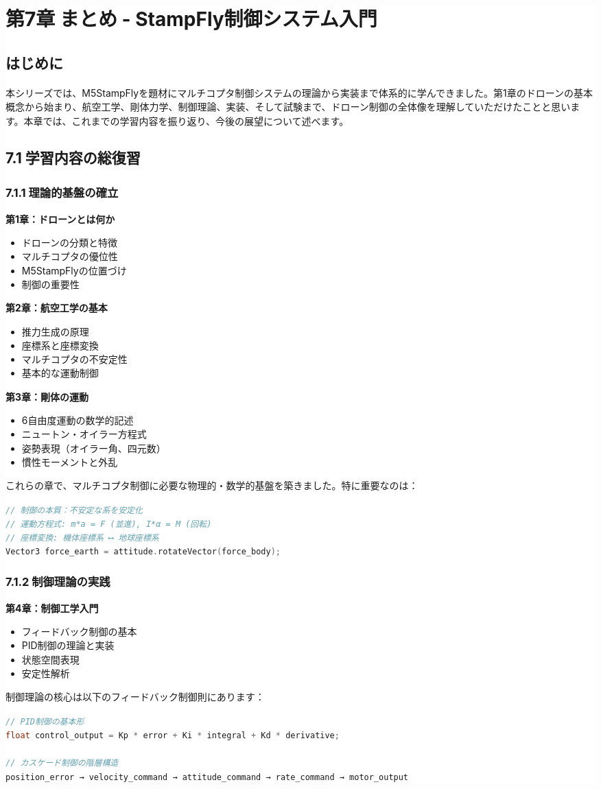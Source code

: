 # 第7章 まとめ - StampFly制御システム入門

## はじめに

本シリーズでは、M5StampFlyを題材にマルチコプタ制御システムの理論から実装まで体系的に学んできました。第1章のドローンの基本概念から始まり、航空工学、剛体力学、制御理論、実装、そして試験まで、ドローン制御の全体像を理解していただけたことと思います。本章では、これまでの学習内容を振り返り、今後の展望について述べます。

## 7.1 学習内容の総復習

### 7.1.1 理論的基盤の確立

**第1章：ドローンとは何か**
- ドローンの分類と特徴
- マルチコプタの優位性
- M5StampFlyの位置づけ
- 制御の重要性

**第2章：航空工学の基本**
- 推力生成の原理
- 座標系と座標変換
- マルチコプタの不安定性
- 基本的な運動制御

**第3章：剛体の運動**
- 6自由度運動の数学的記述
- ニュートン・オイラー方程式
- 姿勢表現（オイラー角、四元数）
- 慣性モーメントと外乱

これらの章で、マルチコプタ制御に必要な物理的・数学的基盤を築きました。特に重要なのは：

```cpp
// 制御の本質：不安定な系を安定化
// 運動方程式: m*a = F (並進), I*α = M (回転)
// 座標変換: 機体座標系 ⟷ 地球座標系
Vector3 force_earth = attitude.rotateVector(force_body);
```

### 7.1.2 制御理論の実践

**第4章：制御工学入門**
- フィードバック制御の基本
- PID制御の理論と実装
- 状態空間表現
- 安定性解析

制御理論の核心は以下のフィードバック制御則にあります：

```cpp
// PID制御の基本形
float control_output = Kp * error + Ki * integral + Kd * derivative;

// カスケード制御の階層構造
position_error → velocity_command → attitude_command → rate_command → motor_output
```
